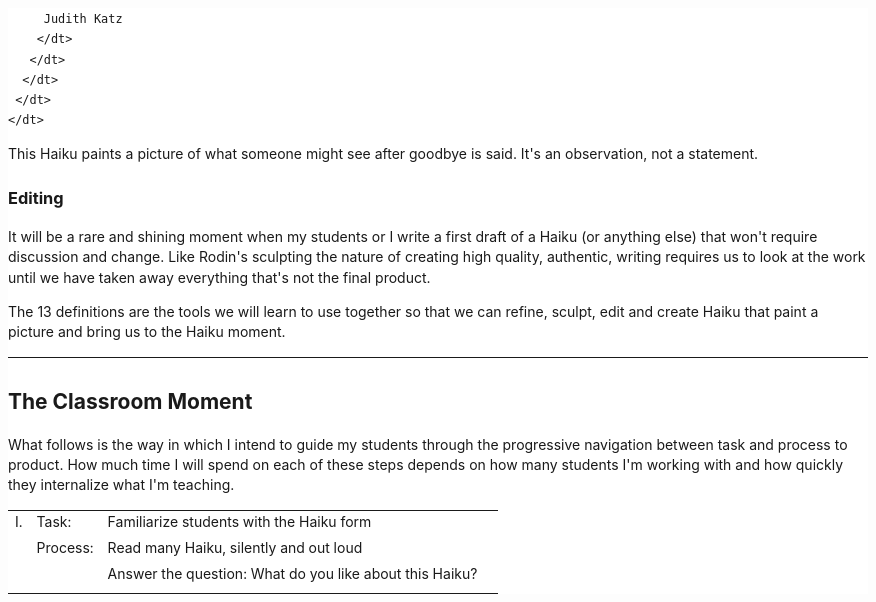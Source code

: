          Judith Katz
        </dt>
       </dt>
      </dt>
     </dt>
    </dt>
   </font>
  </dl>
 </blockquote>
 This Haiku paints a picture of what someone might see after  goodbye is said.  It's an observation, not a statement.
<h3>
  Editing
 </h3>
 It will be a rare and shining moment when my students or I write a first draft of a Haiku (or anything else) that won't require discussion and change. Like Rodin's sculpting the nature of  creating high quality, authentic, writing requires us to look at the work until we have taken away everything that's not the final product.



The 13 definitions are the tools we will learn to use together so that we can refine, sculpt, edit and create Haiku that paint a picture and bring us to the Haiku moment.
<hr/>
 <h2>
  The Classroom Moment
 </h2>
 What follows is the way in which I intend to guide my students through the progressive navigation between task and process to product. How much time I will spend on each of these steps depends on how many students I'm working with and how quickly they internalize what I'm teaching.
 <table border="0">
  <tr>
   <td>
    I.
   </td>
   <td>
    Task:
   </td>
   <td>
    Familiarize students with the Haiku form
   </td>
   <td>
   </td>
  </tr>
  <tr>
   <td>
   </td>
   <td>
    Process:
   </td>
   <td>
    Read many Haiku, silently and out loud
   </td>
  </tr>
  <tr>
   <td>
   </td>
   <td>
   </td>
   <td>
    Answer the question: What do you like about this Haiku?
   </td>
  </tr>
  <tr>
   <td>